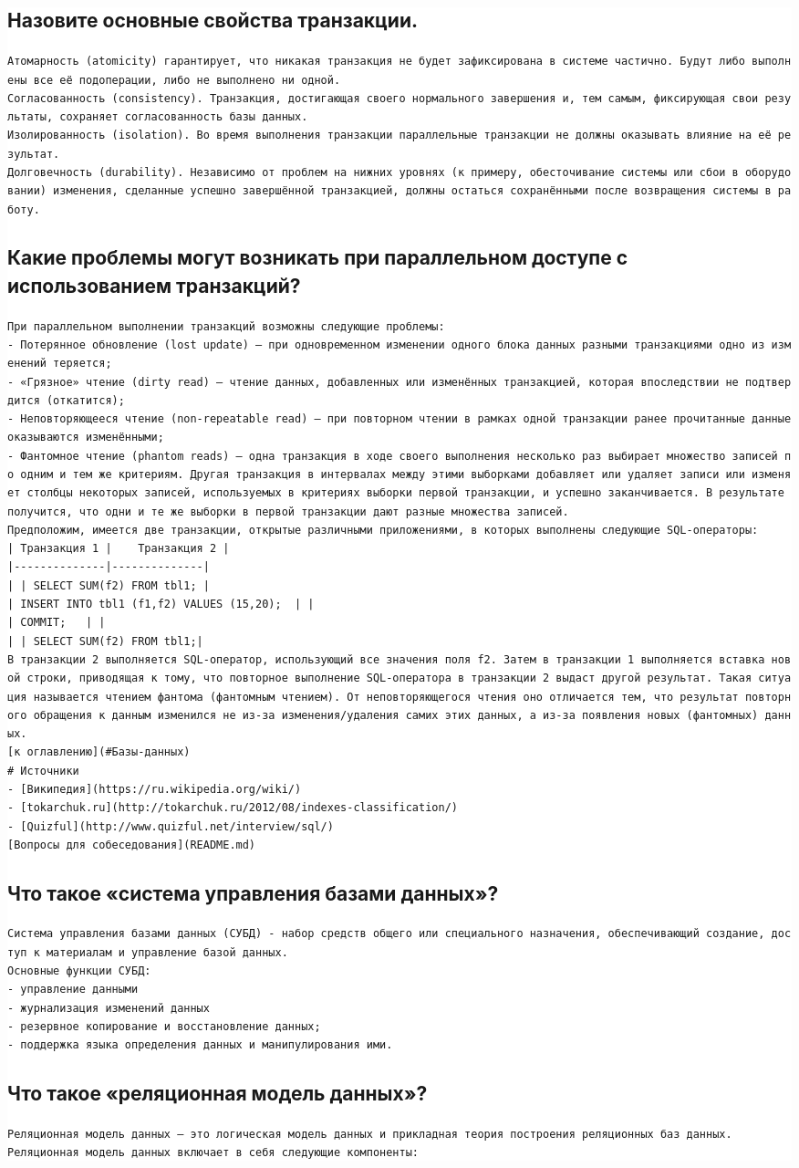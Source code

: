 ## 	Назовите основные свойства транзакции.
	Атомарность (atomicity) гарантирует, что никакая транзакция не будет зафиксирована в системе частично. Будут либо выполнены все её подоперации, либо не выполнено ни одной. 
	Согласованность (consistency). Транзакция, достигающая своего нормального завершения и, тем самым, фиксирующая свои результаты, сохраняет согласованность базы данных.
	Изолированность (isolation). Во время выполнения транзакции параллельные транзакции не должны оказывать влияние на её результат.
	Долговечность (durability). Независимо от проблем на нижних уровнях (к примеру, обесточивание системы или сбои в оборудовании) изменения, сделанные успешно завершённой транзакцией, должны остаться сохранёнными после возвращения системы в работу.
## 	Какие проблемы могут возникать при параллельном доступе с использованием транзакций?
	При параллельном выполнении транзакций возможны следующие проблемы:
	- Потерянное обновление (lost update) — при одновременном изменении одного блока данных разными транзакциями одно из изменений теряется;
	- «Грязное» чтение (dirty read) — чтение данных, добавленных или изменённых транзакцией, которая впоследствии не подтвердится (откатится);
	- Неповторяющееся чтение (non-repeatable read) — при повторном чтении в рамках одной транзакции ранее прочитанные данные оказываются изменёнными;
	- Фантомное чтение (phantom reads) — одна транзакция в ходе своего выполнения несколько раз выбирает множество записей по одним и тем же критериям. Другая транзакция в интервалах между этими выборками добавляет или удаляет записи или изменяет столбцы некоторых записей, используемых в критериях выборки первой транзакции, и успешно заканчивается. В результате получится, что одни и те же выборки в первой транзакции дают разные множества записей. 
	Предположим, имеется две транзакции, открытые различными приложениями, в которых выполнены следующие SQL-операторы:
	| Транзакция 1 |	Транзакция 2 |
	|--------------|--------------|
	| | SELECT SUM(f2) FROM tbl1; |
	| INSERT INTO tbl1 (f1,f2) VALUES (15,20);	| |
	| COMMIT;	| |
	| | SELECT SUM(f2) FROM tbl1;|
	В транзакции 2 выполняется SQL-оператор, использующий все значения поля f2. Затем в транзакции 1 выполняется вставка новой строки, приводящая к тому, что повторное выполнение SQL-оператора в транзакции 2 выдаст другой результат. Такая ситуация называется чтением фантома (фантомным чтением). От неповторяющегося чтения оно отличается тем, что результат повторного обращения к данным изменился не из-за изменения/удаления самих этих данных, а из-за появления новых (фантомных) данных.
	[к оглавлению](#Базы-данных)
	# Источники
	- [Википедия](https://ru.wikipedia.org/wiki/)
	- [tokarchuk.ru](http://tokarchuk.ru/2012/08/indexes-classification/)
	- [Quizful](http://www.quizful.net/interview/sql/)
	[Вопросы для собеседования](README.md)
## 	Что такое «система управления базами данных»?
	Система управления базами данных (СУБД) - набор средств общего или специального назначения, обеспечивающий создание, доступ к материалам и управление базой данных.
	Основные функции СУБД:
	- управление данными
	- журнализация изменений данных
	- резервное копирование и восстановление данных;
	- поддержка языка определения данных и манипулирования ими.
## 	Что такое «реляционная модель данных»?
	Реляционная модель данных — это логическая модель данных и прикладная теория построения реляционных баз данных.
	Реляционная модель данных включает в себя следующие компоненты: